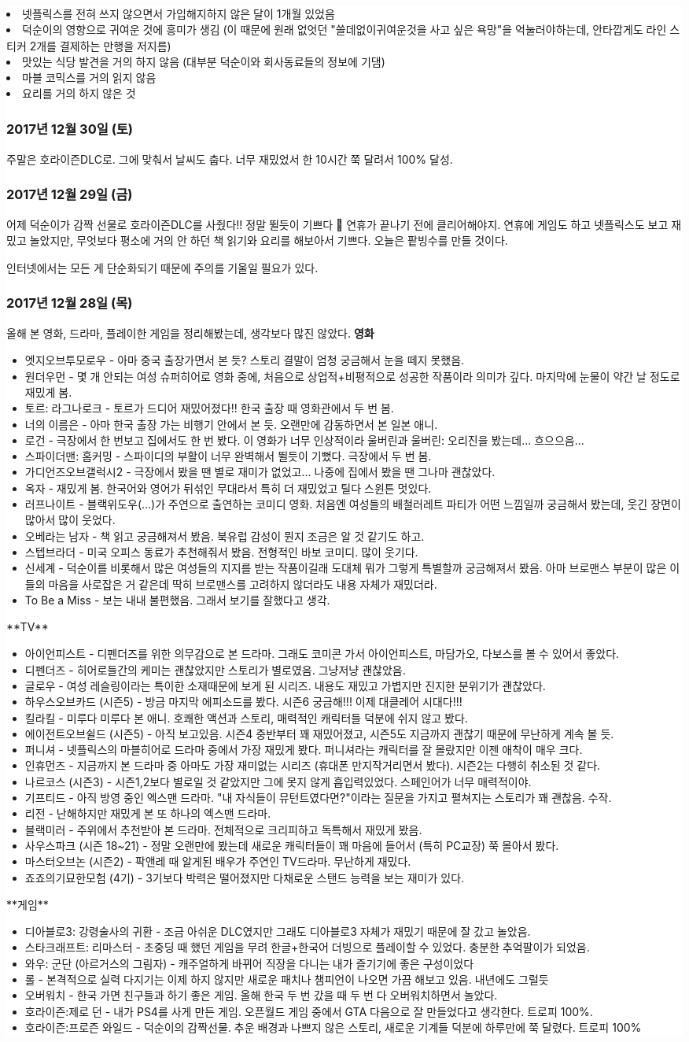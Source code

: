   <li>넷플릭스를 전혀 쓰지 않으면서 가입해지하지 않은 달이 1개월 있었음</li>
  <li>덕순이의 영향으로 귀여운 것에 흥미가 생김 (이 때문에 원래 없엇던 "쓸데없이귀여운것을 사고 싶은 욕망"을 억눌러야하는데, 안타깝게도 라인 스티커 2개를 결제하는 만행을 저지름)</li>
  <li>맛있는 식당 발견을 거의 하지 않음 (대부분 덕순이와 회사동료들의 정보에 기댐)</li>
  <li>마블 코믹스를 거의 읽지 않음</li>
  <li>요리를 거의 하지 않은 것</li>
</ul>

### 2017년 12월 30일 (토)
<p>주말은 호라이즌DLC로. 그에 맞춰서 날씨도 춥다. 너무 재밌었서 한 10시간 쭉 달려서 100% 달성.</p>

### 2017년 12월 29일 (금)
<p>어제 덕순이가 감짝 선물로 호라이즌DLC를 사줬다!! 정말 뛸듯이 기쁘다 👻 연휴가 끝나기 전에 클리어해야지. 연휴에 게임도 하고 넷플릭스도 보고 재밌고 놀았지만, 무엇보다 평소에 거의 안 하던 책 읽기와 요리를 해보아서 기쁘다. 오늘은 팥빙수를 만들 것이다.</p>
<p>인터넷에서는 모든 게 단순화되기 때문에 주의를 기울일 필요가 있다.</p>

### 2017년 12월 28일 (목)
올해 본 영화, 드라마, 플레이한 게임을 정리해봤는데, 생각보다 많진 않았다.
**영화**
<ul>
  <li>엣지오브투모로우 - 아마 중국 출장가면서 본 듯? 스토리 결말이 엄청 궁금해서 눈을 떼지 못했음.</li>
  <li>원더우먼 - 몇 개 안되는 여성 슈퍼히어로 영화 중에, 처음으로 상업적+비평적으로 성공한 작품이라 의미가 깊다. 마지막에 눈물이 약간 날 정도로 재밌게 봄.</li>
  <li>토르: 라그나로크 - 토르가 드디어 재밌어졌다!! 한국 출장 때 영화관에서 두 번 봄.</li>
  <li>너의 이름은 - 아마 한국 출장 가는 비행기 안에서 본 듯. 오랜만에 감동하면서 본 일본 애니.</li>
  <li>로건 - 극장에서 한 번보고 집에서도 한 번 봤다. 이 영화가 너무 인상적이라 울버린과 울버린: 오리진을 봤는데... 흐으으음...</li>
  <li>스파이더맨: 홈커밍 - 스파이디의 부활이 너무 완벽해서 뛸듯이 기뻤다. 극장에서 두 번 봄.</li>
  <li>가디언즈오브갤럭시2 - 극장에서 봤을 땐 별로 재미가 없었고... 나중에 집에서 봤을 땐 그나마 괜찮았다.</li>
  <li>옥자 - 재밌게 봄. 한국어와 영어가 뒤섞인 무대라서 특히 더 재밌었고 틸다 스윈튼 멋있다.</li>
  <li>러프나이트 - 블랙위도우(...)가 주연으로 출연하는 코미디 영화. 처음엔 여성들의 배철러레트 파티가 어떤 느낌일까 궁금해서 봤는데, 웃긴 장면이 많아서 많이 웃었다.</li>
  <li>오베라는 남자 - 책 읽고 궁금해져서 봤음. 북유럽 감성이 뭔지 조금은 알 것 같기도 하고.</li>
  <li>스텝브라더 - 미국 오피스 동료가 추천해줘서 봤음. 전형적인 바보 코미디. 많이 웃기다.</li>
  <li>신세계 - 덕순이를 비롯해서 많은 여성들의 지지를 받는 작품이길래 도대체 뭐가 그렇게 특별할까 궁금해져서 봤음. 아마 브로맨스 부분이 많은 이들의 마음을 사로잡은 거 같은데 딱히 브로맨스를 고려하지 않더라도 내용 자체가 재밌더라.</li>
  <li>To Be a Miss - 보는 내내 불편했음. 그래서 보기를 잘했다고 생각.</li>
</ul>
**TV**
<ul>
  <li>아이언피스트 - 디펜더즈를 위한 의무감으로 본 드라마. 그래도 코미콘 가서 아이언피스트, 마담가오, 다보스를 볼 수 있어서 좋았다.</li>
  <li>디펜더즈 - 히어로들간의 케미는 괜찮았지만 스토리가 별로였음. 그냥저냥 괜찮았음.</li>
  <li>글로우 - 여성 레슬링이라는 특이한 소재때문에 보게 된 시리즈. 내용도 재밌고 가볍지만 진지한 분위기가 괜찮았다.</li>
  <li>하우스오브카드 (시즌5) - 방금 마지막 에피소드를 봤다. 시즌6 궁금해!!! 이제 대클레어 시대다!!!</li>
  <li>킬라킬 - 미루다 미루다 본 애니. 호쾌한 액션과 스토리, 매력적인 캐릭터들 덕분에 쉬지 않고 봤다.</li>
  <li>에이전트오브쉴드 (시즌5) - 아직 보고있음. 시즌4 중반부터 꽤 재밌어졌고, 시즌5도 지금까지 괜찮기 때문에 무난하게 계속 볼 듯.</li>
  <li>퍼니셔 - 넷플릭스의 마블히어로 드라마 중에서 가장 재밌게 봤다. 퍼니셔라는 캐릭터를 잘 몰랐지만 이젠 애착이 매우 크다.</li>
  <li>인휴먼즈 - 지금까지 본 드라마 중 아마도 가장 재미없는 시리즈 (휴대폰 만지작거리면서 봤다). 시즌2는 다행히 취소된 것 같다.</li>
  <li>나르코스 (시즌3) - 시즌1,2보다 별로일 것 같았지만 그에 못지 않게 흡입력있었다. 스페인어가 너무 매력적이야.</li>
  <li>기프티드 - 아직 방영 중인 엑스맨 드라마. "내 자식들이 뮤턴트였다면?"이라는 질문을 가지고 펼쳐지는 스토리가 꽤 괜찮음. 수작.</li>
  <li>리전 - 난해하지만 재밌게 본 또 하나의 엑스맨 드라마.</li>
  <li>블랙미러 - 주위에서 추천받아 본 드라마. 전체적으로 크리피하고 독특해서 재밌게 봤음.</li>
  <li>사우스파크 (시즌 18~21) - 정말 오랜만에 봤는데 새로운 캐릭터들이 꽤 마음에 들어서 (특히 PC교장) 쭉 몰아서 봤다.</li>
  <li>마스터오브논 (시즌2) - 팍앤레 때 알게된 배우가 주연인 TV드라마. 무난하게 재밌다.</li>
  <li>죠죠의기묘한모험 (4기) - 3기보다 박력은 떨어졌지만 다채로운 스탠드 능력을 보는 재미가 있다.</li>
</ul>
**게임**
<ul>
  <li>디아블로3: 강령술사의 귀환 - 조금 아쉬운 DLC였지만 그래도 디아블로3 자체가 재밌기 때문에 잘 갔고 놀았음.</li>
  <li>스타크래프트: 리마스터 - 초중딩 때 했던 게임을 무려 한글+한국어 더빙으로 플레이할 수 있었다. 충분한 추억팔이가 되었음.</li>
  <li>와우: 군단 (아르거스의 그림자) - 캐주얼하게 바뀌어 직장을 다니는 내가 즐기기에 좋은 구성이었다</li>
  <li>롤 - 본격적으로 실력 다지기는 이제 하지 않지만 새로운 패치나 챔피언이 나오면 가끔 해보고 있음. 내년에도 그럴듯</li>
  <li>오버워치 - 한국 가면 친구들과 하기 좋은 게임. 올해 한국 두 번 갔을 때 두 번 다 오버워치하면서 놀았다.</li>
  <li>호라이즌:제로 던 - 내가 PS4를 사게 만든 게임. 오픈월드 게임 중에서 GTA 다음으로 잘 만들었다고 생각한다. 트로피 100%.</li>
  <li>호라이즌:프로즌 와일드 - 덕순이의 감짝선물. 추운 배경과 나쁘지 않은 스토리, 새로운 기계들 덕분에 하루만에 쭉 달렸다. 트로피 100%</li>